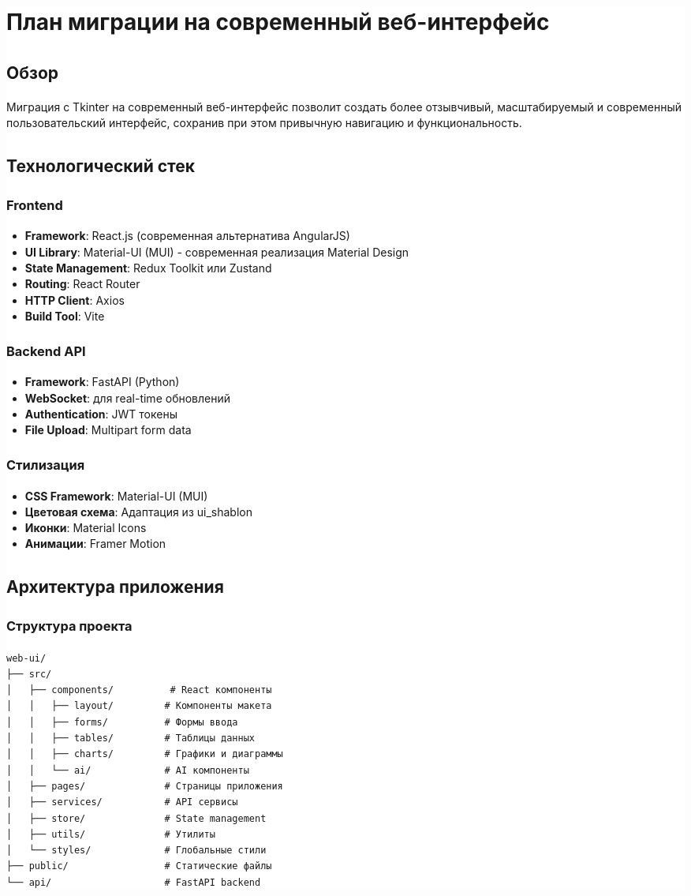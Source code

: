 # План миграции на современный веб-интерфейс

## Обзор

Миграция с Tkinter на современный веб-интерфейс позволит создать более отзывчивый, масштабируемый и современный пользовательский интерфейс, сохранив при этом привычную навигацию и функциональность.

## Технологический стек

### Frontend
- **Framework**: React.js (современная альтернатива AngularJS)
- **UI Library**: Material-UI (MUI) - современная реализация Material Design
- **State Management**: Redux Toolkit или Zustand
- **Routing**: React Router
- **HTTP Client**: Axios
- **Build Tool**: Vite

### Backend API
- **Framework**: FastAPI (Python)
- **WebSocket**: для real-time обновлений
- **Authentication**: JWT токены
- **File Upload**: Multipart form data

### Стилизация
- **CSS Framework**: Material-UI (MUI)
- **Цветовая схема**: Адаптация из ui_shablon
- **Иконки**: Material Icons
- **Анимации**: Framer Motion

## Архитектура приложения

### Структура проекта
```
web-ui/
├── src/
│   ├── components/          # React компоненты
│   │   ├── layout/         # Компоненты макета
│   │   ├── forms/          # Формы ввода
│   │   ├── tables/         # Таблицы данных
│   │   ├── charts/         # Графики и диаграммы
│   │   └── ai/             # AI компоненты
│   ├── pages/              # Страницы приложения
│   ├── services/           # API сервисы
│   ├── store/              # State management
│   ├── utils/              # Утилиты
│   └── styles/             # Глобальные стили
├── public/                 # Статические файлы
└── api/                    # FastAPI backend
```
